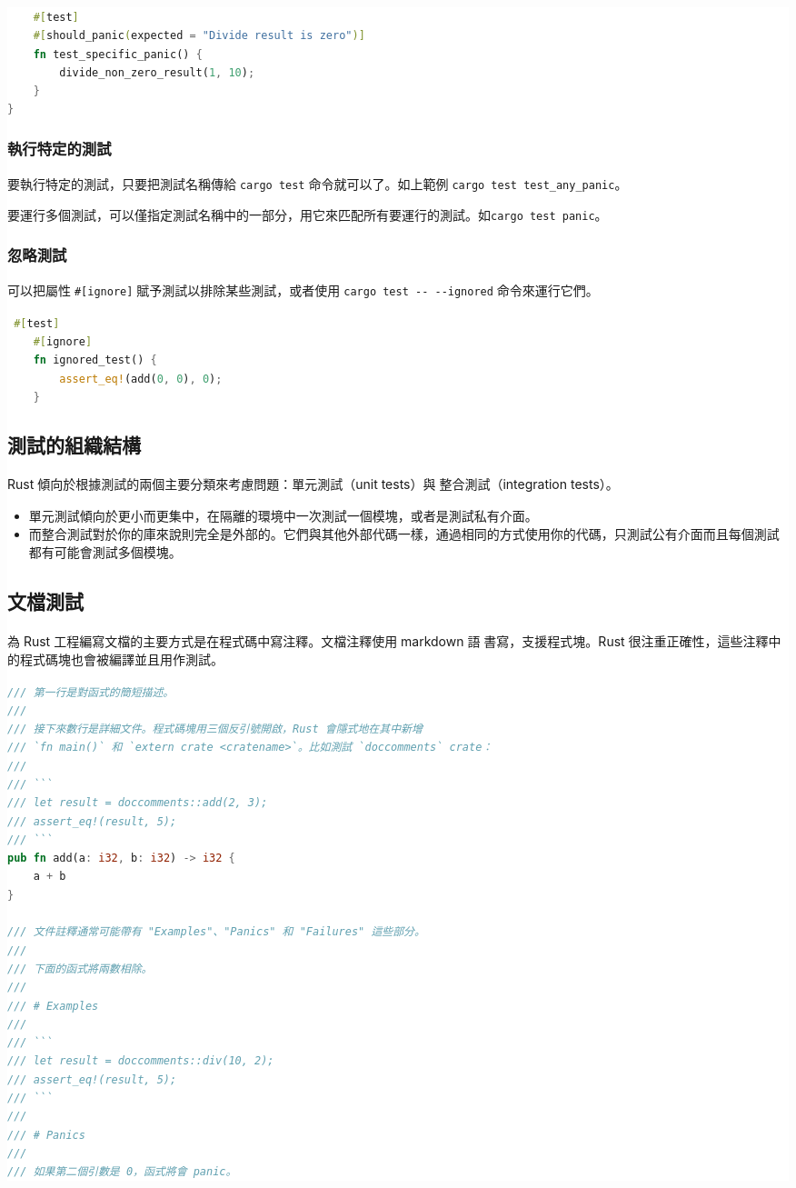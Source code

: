 ```rust
    #[test]
    #[should_panic(expected = "Divide result is zero")]
    fn test_specific_panic() {
        divide_non_zero_result(1, 10);
    }
}
```

### 執行特定的測試

要執行特定的測試，只要把測試名稱傳給 `cargo test` 命令就可以了。如上範例 `cargo test test_any_panic`。

要運行多個測試，可以僅指定測試名稱中的一部分，用它來匹配所有要運行的測試。如`cargo test panic`。

### 忽略測試

可以把屬性 `#[ignore]` 賦予測試以排除某些測試，或者使用 `cargo test -- --ignored` 命令來運行它們。

```rust
 #[test]
    #[ignore]
    fn ignored_test() {
        assert_eq!(add(0, 0), 0);
    }
```

## 測試的組織結構

Rust 傾向於根據測試的兩個主要分類來考慮問題：單元測試（unit tests）與 整合測試（integration tests）。

* 單元測試傾向於更小而更集中，在隔離的環境中一次測試一個模塊，或者是測試私有介面。
* 而整合測試對於你的庫來說則完全是外部的。它們與其他外部代碼一樣，通過相同的方式使用你的代碼，只測試公有介面而且每個測試都有可能會測試多個模塊。

## 文檔測試

為 Rust 工程編寫文檔的主要方式是在程式碼中寫注釋。文檔注釋使用 markdown 語 書寫，支援程式塊。Rust 很注重正確性，這些注釋中的程式碼塊也會被編譯並且用作測試。

````rust
/// 第一行是對函式的簡短描述。
///
/// 接下來數行是詳細文件。程式碼塊用三個反引號開啟，Rust 會隱式地在其中新增
/// `fn main()` 和 `extern crate <cratename>`。比如測試 `doccomments` crate：
///
/// ```
/// let result = doccomments::add(2, 3);
/// assert_eq!(result, 5);
/// ```
pub fn add(a: i32, b: i32) -> i32 {
    a + b
}

/// 文件註釋通常可能帶有 "Examples"、"Panics" 和 "Failures" 這些部分。
///
/// 下面的函式將兩數相除。
///
/// # Examples
///
/// ```
/// let result = doccomments::div(10, 2);
/// assert_eq!(result, 5);
/// ```
///
/// # Panics
///
/// 如果第二個引數是 0，函式將會 panic。
````
